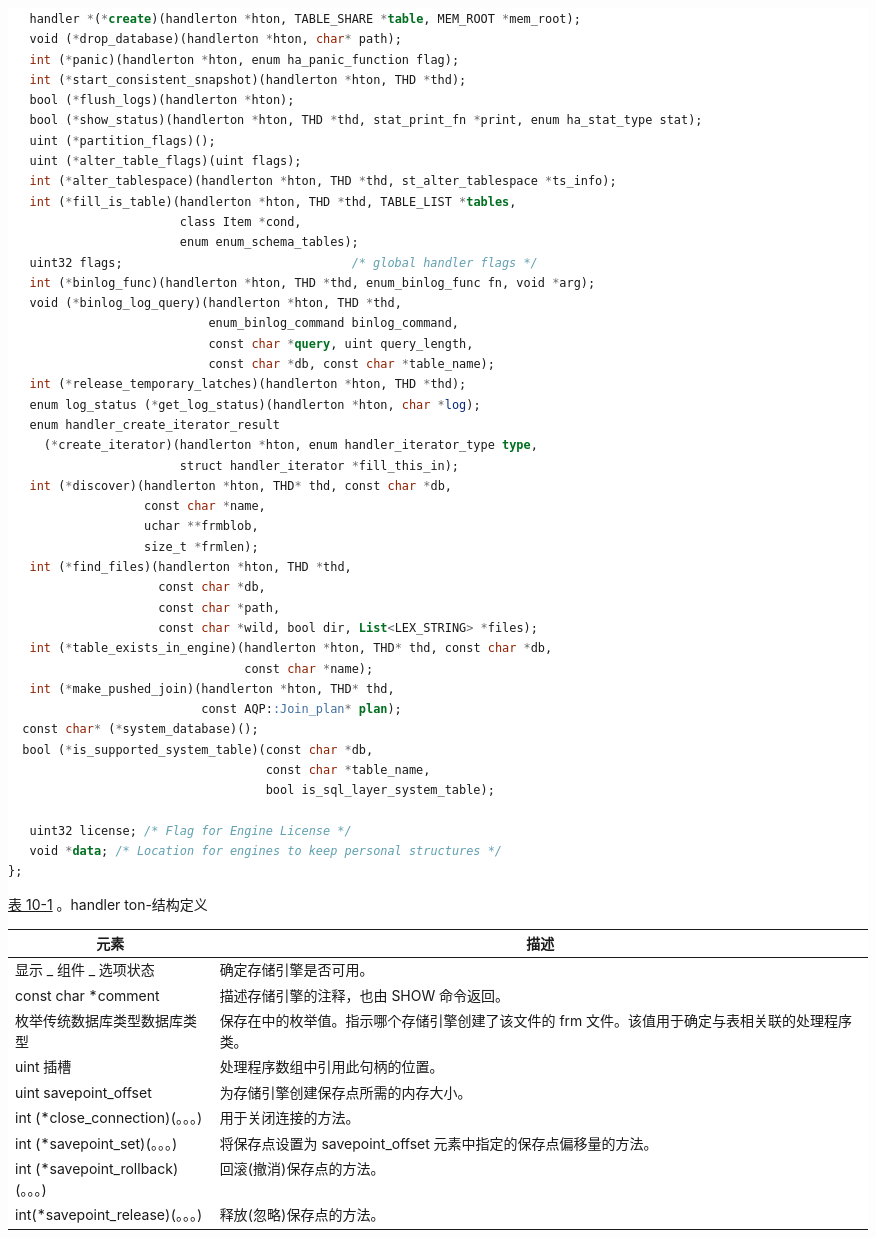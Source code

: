 ```sql
   handler *(*create)(handlerton *hton, TABLE_SHARE *table, MEM_ROOT *mem_root);
   void (*drop_database)(handlerton *hton, char* path);
   int (*panic)(handlerton *hton, enum ha_panic_function flag);
   int (*start_consistent_snapshot)(handlerton *hton, THD *thd);
   bool (*flush_logs)(handlerton *hton);
   bool (*show_status)(handlerton *hton, THD *thd, stat_print_fn *print, enum ha_stat_type stat);
   uint (*partition_flags)();
   uint (*alter_table_flags)(uint flags);
   int (*alter_tablespace)(handlerton *hton, THD *thd, st_alter_tablespace *ts_info);
   int (*fill_is_table)(handlerton *hton, THD *thd, TABLE_LIST *tables,
                        class Item *cond,
                        enum enum_schema_tables);
   uint32 flags;                                /* global handler flags */
   int (*binlog_func)(handlerton *hton, THD *thd, enum_binlog_func fn, void *arg);
   void (*binlog_log_query)(handlerton *hton, THD *thd,
                            enum_binlog_command binlog_command,
                            const char *query, uint query_length,
                            const char *db, const char *table_name);
   int (*release_temporary_latches)(handlerton *hton, THD *thd);
   enum log_status (*get_log_status)(handlerton *hton, char *log);
   enum handler_create_iterator_result
     (*create_iterator)(handlerton *hton, enum handler_iterator_type type,
                        struct handler_iterator *fill_this_in);
   int (*discover)(handlerton *hton, THD* thd, const char *db,
                   const char *name,
                   uchar **frmblob,
                   size_t *frmlen);
   int (*find_files)(handlerton *hton, THD *thd,
                     const char *db,
                     const char *path,
                     const char *wild, bool dir, List<LEX_STRING> *files);
   int (*table_exists_in_engine)(handlerton *hton, THD* thd, const char *db,
                                 const char *name);
   int (*make_pushed_join)(handlerton *hton, THD* thd,
                           const AQP::Join_plan* plan);
  const char* (*system_database)();
  bool (*is_supported_system_table)(const char *db,
                                    const char *table_name,
                                    bool is_sql_layer_system_table);

   uint32 license; /* Flag for Engine License */
   void *data; /* Location for engines to keep personal structures */
};
```

[表 10-1](#_Tab1) 。handler ton-结构定义

| 元素 | 描述 |
| --- | --- |
| 显示 _ 组件 _ 选项状态 | 确定存储引擎是否可用。 |
| const char *comment | 描述存储引擎的注释，也由 SHOW 命令返回。 |
| 枚举传统数据库类型数据库类型 | 保存在中的枚举值。指示哪个存储引擎创建了该文件的 frm 文件。该值用于确定与表相关联的处理程序类。 |
| uint 插槽 | 处理程序数组中引用此句柄的位置。 |
| uint savepoint_offset | 为存储引擎创建保存点所需的内存大小。 |
| int (*close_connection)(。。。) | 用于关闭连接的方法。 |
| int (*savepoint_set)(。。。) | 将保存点设置为 savepoint_offset 元素中指定的保存点偏移量的方法。 |
| int (*savepoint_rollback)(。。。) | 回滚(撤消)保存点的方法。 |
| int(*savepoint_release)(。。。) | 释放(忽略)保存点的方法。 |